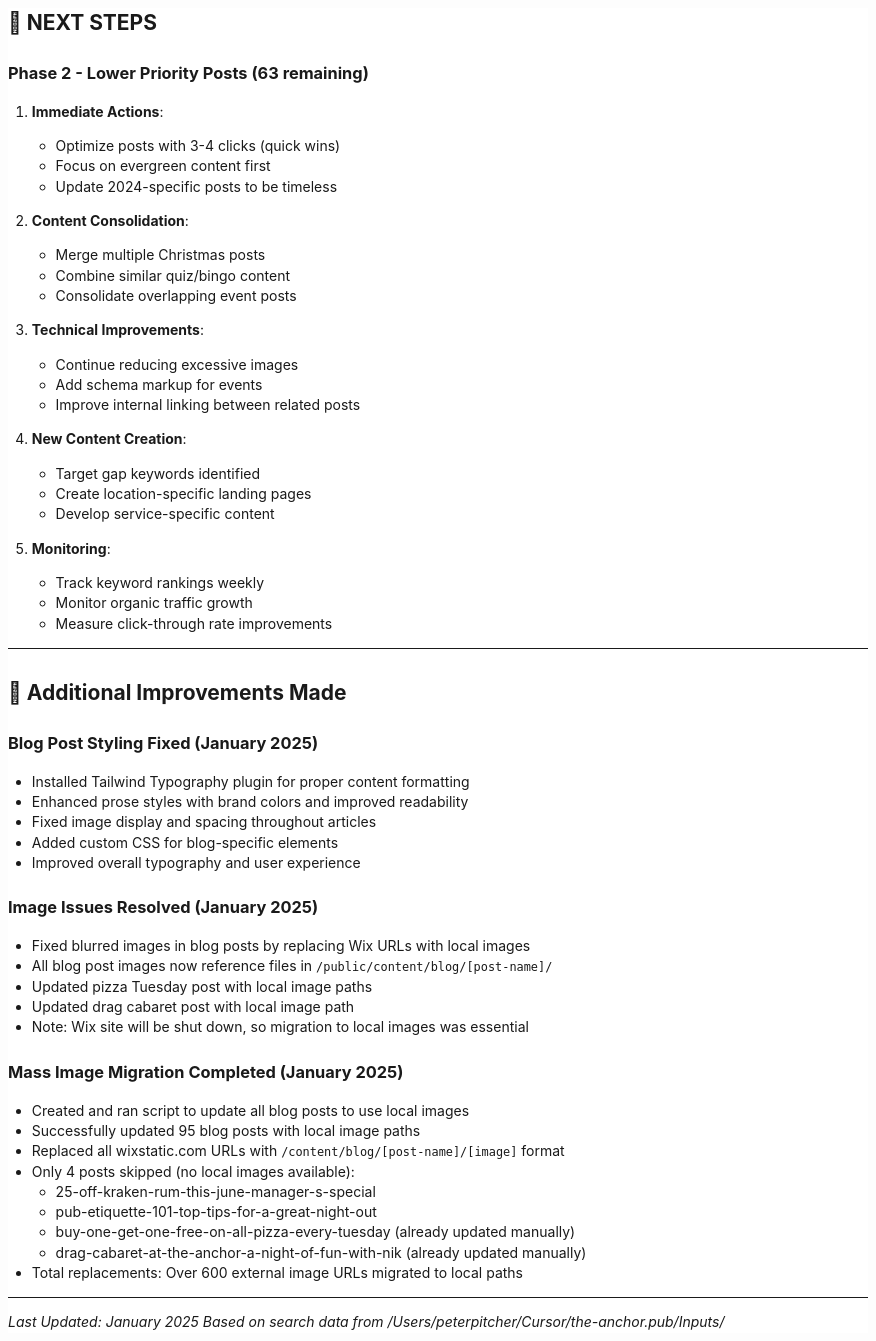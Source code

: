 ## 🚀 NEXT STEPS

### Phase 2 - Lower Priority Posts (63 remaining)
1. **Immediate Actions**:
   - Optimize posts with 3-4 clicks (quick wins)
   - Focus on evergreen content first
   - Update 2024-specific posts to be timeless

2. **Content Consolidation**:
   - Merge multiple Christmas posts
   - Combine similar quiz/bingo content
   - Consolidate overlapping event posts

3. **Technical Improvements**:
   - Continue reducing excessive images
   - Add schema markup for events
   - Improve internal linking between related posts

4. **New Content Creation**:
   - Target gap keywords identified
   - Create location-specific landing pages
   - Develop service-specific content

5. **Monitoring**:
   - Track keyword rankings weekly
   - Monitor organic traffic growth
   - Measure click-through rate improvements

---

## 🔧 Additional Improvements Made

### Blog Post Styling Fixed (January 2025)
- Installed Tailwind Typography plugin for proper content formatting
- Enhanced prose styles with brand colors and improved readability
- Fixed image display and spacing throughout articles
- Added custom CSS for blog-specific elements
- Improved overall typography and user experience

### Image Issues Resolved (January 2025)
- Fixed blurred images in blog posts by replacing Wix URLs with local images
- All blog post images now reference files in `/public/content/blog/[post-name]/`
- Updated pizza Tuesday post with local image paths
- Updated drag cabaret post with local image path
- Note: Wix site will be shut down, so migration to local images was essential

### Mass Image Migration Completed (January 2025)
- Created and ran script to update all blog posts to use local images
- Successfully updated 95 blog posts with local image paths
- Replaced all wixstatic.com URLs with `/content/blog/[post-name]/[image]` format
- Only 4 posts skipped (no local images available):
  - 25-off-kraken-rum-this-june-manager-s-special
  - pub-etiquette-101-top-tips-for-a-great-night-out
  - buy-one-get-one-free-on-all-pizza-every-tuesday (already updated manually)
  - drag-cabaret-at-the-anchor-a-night-of-fun-with-nik (already updated manually)
- Total replacements: Over 600 external image URLs migrated to local paths

---

*Last Updated: January 2025*
*Based on search data from /Users/peterpitcher/Cursor/the-anchor.pub/Inputs/*